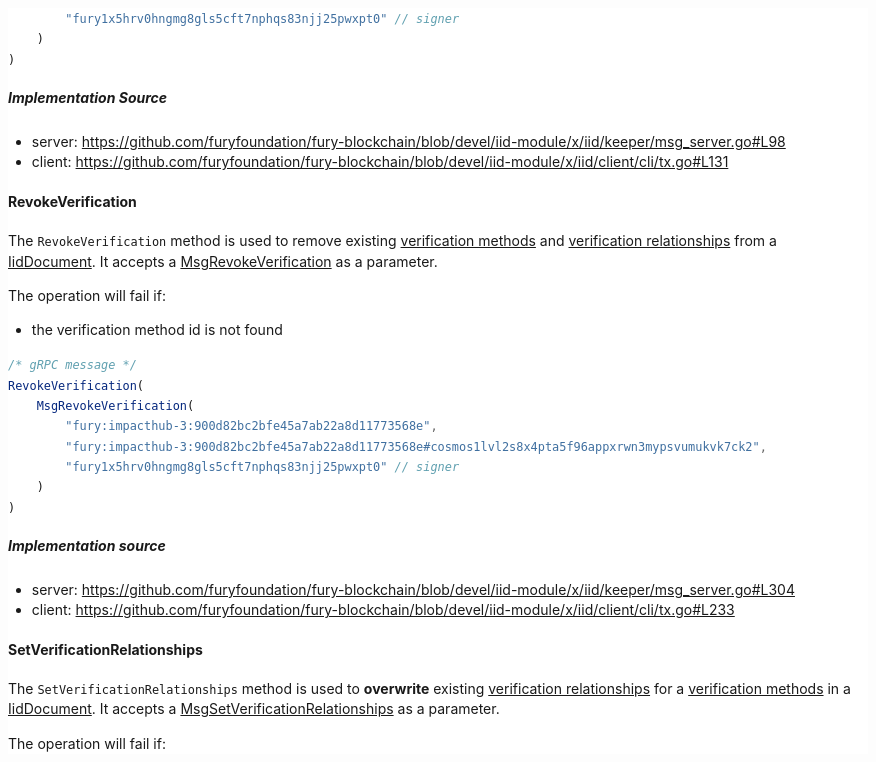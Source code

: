 ```javascript
        "fury1x5hrv0hngmg8gls5cft7nphqs83njj25pwxpt0" // signer
    )
)

```

##### Implementation Source

- server: https://github.com/furyfoundation/fury-blockchain/blob/devel/iid-module/x/iid/keeper/msg_server.go#L98
- client: https://github.com/furyfoundation/fury-blockchain/blob/devel/iid-module/x/iid/client/cli/tx.go#L131

#### RevokeVerification

The `RevokeVerification` method is used to remove existing [verification methods](https://w3c.github.io/iid-core/#verification-methods) and [verification relationships](https://w3c.github.io/iid-core/#verification-relationships) from a [IidDocument](02_state.md#IidDocument). It accepts a [MsgRevokeVerification](./04_messages.md#MsgRevokeVerification) as a parameter.

The operation will fail if:

- the verification method id is not found


```javascript
/* gRPC message */
RevokeVerification(
    MsgRevokeVerification(
        "fury:impacthub-3:900d82bc2bfe45a7ab22a8d11773568e",
        "fury:impacthub-3:900d82bc2bfe45a7ab22a8d11773568e#cosmos1lvl2s8x4pta5f96appxrwn3mypsvumukvk7ck2",
        "fury1x5hrv0hngmg8gls5cft7nphqs83njj25pwxpt0" // signer
    )
)

```

##### Implementation source

- server: https://github.com/furyfoundation/fury-blockchain/blob/devel/iid-module/x/iid/keeper/msg_server.go#L304
- client: https://github.com/furyfoundation/fury-blockchain/blob/devel/iid-module/x/iid/client/cli/tx.go#L233


#### SetVerificationRelationships


The `SetVerificationRelationships` method is used to **overwrite** existing [verification relationships](https://w3c.github.io/iid-core/#verification-relationships) for a [verification methods](https://w3c.github.io/iid-core/#verification-methods) in a [IidDocument](02_state.md#IidDocument). It accepts a [MsgSetVerificationRelationships](./04_messages.md#MsgSetVerificationRelationships) as a parameter.

The operation will fail if:
